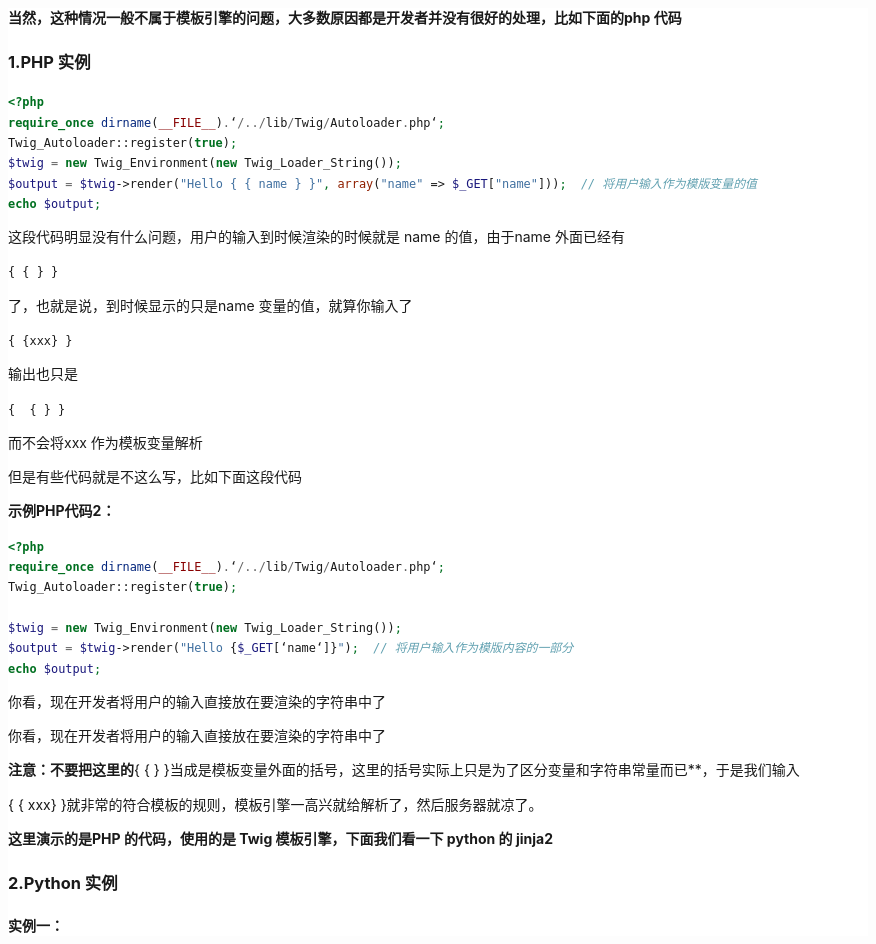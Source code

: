 **当然，这种情况一般不属于模板引擎的问题，大多数原因都是开发者并没有很好的处理，比如下面的php 代码**

### **1.PHP 实例**

```php
<?php
require_once dirname(__FILE__).‘/../lib/Twig/Autoloader.php‘;
Twig_Autoloader::register(true);
$twig = new Twig_Environment(new Twig_Loader_String());
$output = $twig->render("Hello { { name } }", array("name" => $_GET["name"]));  // 将用户输入作为模版变量的值
echo $output;
```

这段代码明显没有什么问题，用户的输入到时候渲染的时候就是 name 的值，由于name 外面已经有

```php
{ { } }
```

了，也就是说，到时候显示的只是name 变量的值，就算你输入了

```php
{ {xxx} } 
```

输出也只是

```
{  { } }
```

而不会将xxx 作为模板变量解析

但是有些代码就是不这么写，比如下面这段代码

**示例PHP代码2：**

```php
<?php
require_once dirname(__FILE__).‘/../lib/Twig/Autoloader.php‘;
Twig_Autoloader::register(true);

$twig = new Twig_Environment(new Twig_Loader_String());
$output = $twig->render("Hello {$_GET[‘name‘]}");  // 将用户输入作为模版内容的一部分
echo $output;
```

你看，现在开发者将用户的输入直接放在要渲染的字符串中了

你看，现在开发者将用户的输入直接放在要渲染的字符串中了

**注意：不要把这里的**{ { } }当成是模板变量外面的括号，这里的括号实际上只是为了区分变量和字符串常量而已**，于是我们输入

{ { xxx} }就非常的符合模板的规则，模板引擎一高兴就给解析了，然后服务器就凉了。

**这里演示的是PHP 的代码，使用的是 Twig 模板引擎，下面我们看一下 python 的 jinja2**

### **2.Python 实例**

#### **实例一：**
